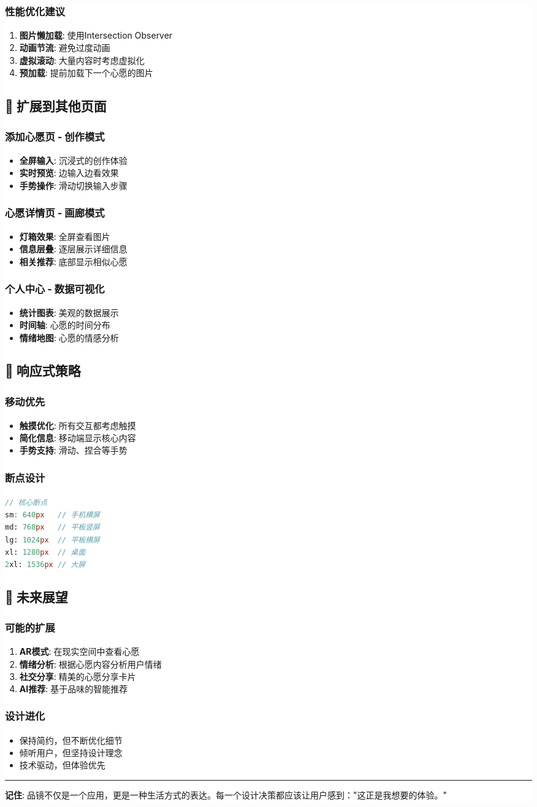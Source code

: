 ### 性能优化建议
1. **图片懒加载**: 使用Intersection Observer
2. **动画节流**: 避免过度动画
3. **虚拟滚动**: 大量内容时考虑虚拟化
4. **预加载**: 提前加载下一个心愿的图片

## 🚀 扩展到其他页面

### 添加心愿页 - 创作模式
- **全屏输入**: 沉浸式的创作体验
- **实时预览**: 边输入边看效果
- **手势操作**: 滑动切换输入步骤

### 心愿详情页 - 画廊模式
- **灯箱效果**: 全屏查看图片
- **信息层叠**: 逐层展示详细信息
- **相关推荐**: 底部显示相似心愿

### 个人中心 - 数据可视化
- **统计图表**: 美观的数据展示
- **时间轴**: 心愿的时间分布
- **情绪地图**: 心愿的情感分析

## 📱 响应式策略

### 移动优先
- **触摸优化**: 所有交互都考虑触摸
- **简化信息**: 移动端显示核心内容
- **手势支持**: 滑动、捏合等手势

### 断点设计
```scss
// 核心断点
sm: 640px   // 手机横屏
md: 768px   // 平板竖屏
lg: 1024px  // 平板横屏
xl: 1280px  // 桌面
2xl: 1536px // 大屏
```

## 🌈 未来展望

### 可能的扩展
1. **AR模式**: 在现实空间中查看心愿
2. **情绪分析**: 根据心愿内容分析用户情绪
3. **社交分享**: 精美的心愿分享卡片
4. **AI推荐**: 基于品味的智能推荐

### 设计进化
- 保持简约，但不断优化细节
- 倾听用户，但坚持设计理念
- 技术驱动，但体验优先

---

**记住**: 品镜不仅是一个应用，更是一种生活方式的表达。每一个设计决策都应该让用户感到："这正是我想要的体验。"